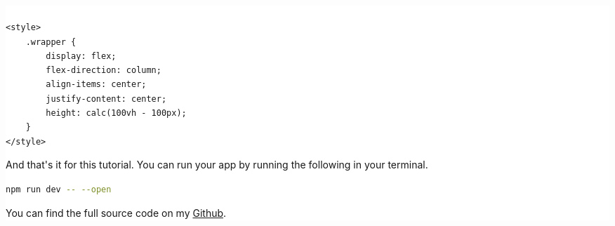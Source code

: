```svelte

<style>
	.wrapper {
		display: flex;
		flex-direction: column;
		align-items: center;
		justify-content: center;
		height: calc(100vh - 100px);
	}
</style>
```

And that's it for this tutorial. You can run your app by running the following in your terminal.

```bash
npm run dev -- --open   
```

You can find the full source code on my [Github](https://github.com/newtonmunene99/green-screen-videos-with-cloudinary).